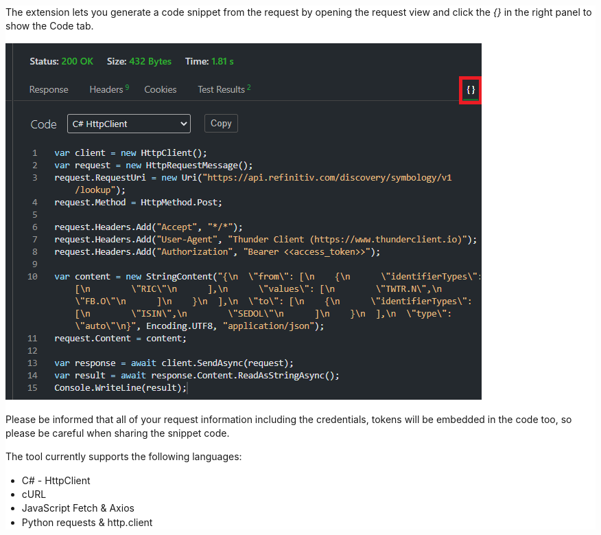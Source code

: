 The extension lets you generate a code snippet from the request by opening the request view and click the *{}* in the right panel to show the Code tab.

![Figure-28](images/28_thunderclient_gencode_1.png "Generate Code Snippet")

Please be informed that all of your request information including the credentials, tokens will be embedded in the code too, so please be careful when sharing the snippet code.

The tool currently supports the following languages:
- C# - HttpClient
- cURL
- JavaScript Fetch & Axios
- Python requests & http.client

